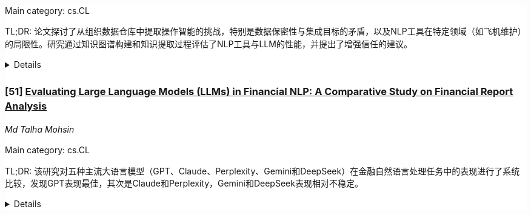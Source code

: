 Main category: cs.CL

TL;DR: 论文探讨了从组织数据仓库中提取操作智能的挑战，特别是数据保密性与集成目标的矛盾，以及NLP工具在特定领域（如飞机维护）的局限性。研究通过知识图谱构建和知识提取过程评估了NLP工具与LLM的性能，并提出了增强信任的建议。


<details><summary>Details</summary></details>


### [51] [Evaluating Large Language Models (LLMs) in Financial NLP: A Comparative Study on Financial Report Analysis](https://arxiv.org/abs/2507.22936)
*Md Talha Mohsin*

Main category: cs.CL

TL;DR: 该研究对五种主流大语言模型（GPT、Claude、Perplexity、Gemini和DeepSeek）在金融自然语言处理任务中的表现进行了系统比较，发现GPT表现最佳，其次是Claude和Perplexity，Gemini和DeepSeek表现相对不稳定。


<details>
  <summary>Details</summary>
Motivation: 鉴于大语言模型在金融分析中的快速发展和广泛应用，但缺乏系统比较，本研究旨在填补这一空白。

Method: 研究使用10-K文件，设计了领域特定的提示，并通过人工标注、自动化语义指标（如ROUGE、余弦相似度）和模型行为诊断（如提示级方差和跨模型相似性）三种方法评估模型性能。

Result: GPT在连贯性、语义对齐和上下文相关性上表现最佳，Claude和Perplexity次之，Gemini和DeepSeek表现不稳定且一致性较低。

Conclusion: 模型输出的一致性和稳定性受提示设计和源材料影响，提示金融领域应用需谨慎选择模型和提示策略。

Abstract: Large Language Models (LLMs) have demonstrated remarkable capabilities across
a wide variety of Financial Natural Language Processing (FinNLP) tasks.
However, systematic comparisons among widely used LLMs remain underexplored.
Given the rapid advancement and growing influence of LLMs in financial
analysis, this study conducts a thorough comparative evaluation of five leading
